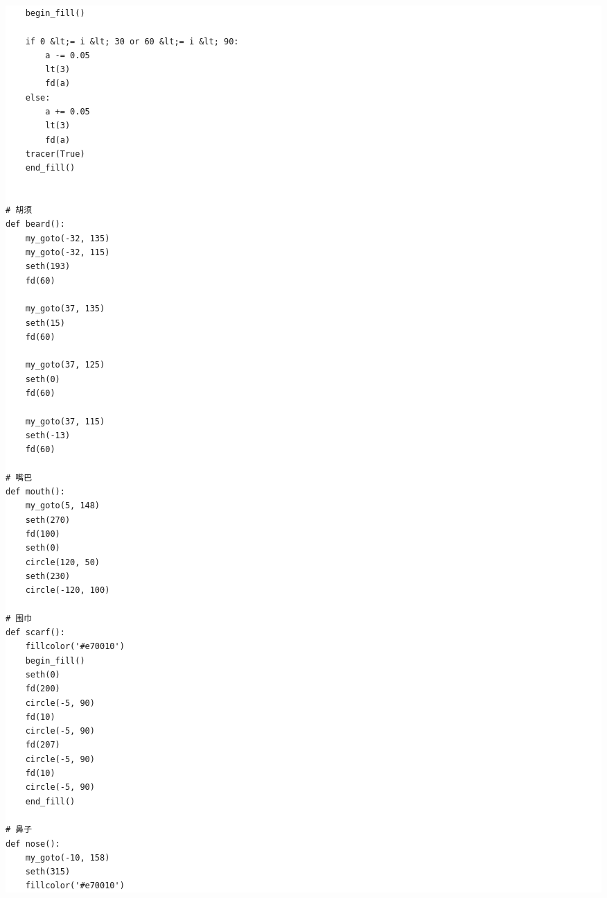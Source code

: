```
    begin_fill()

    if 0 &lt;= i &lt; 30 or 60 &lt;= i &lt; 90:
        a -= 0.05
        lt(3)
        fd(a)
    else:
        a += 0.05
        lt(3)
        fd(a)
    tracer(True)
    end_fill()


# 胡须
def beard():
    my_goto(-32, 135)
    my_goto(-32, 115)
    seth(193)
    fd(60)

    my_goto(37, 135)
    seth(15)
    fd(60)

    my_goto(37, 125)
    seth(0)
    fd(60)

    my_goto(37, 115)
    seth(-13)
    fd(60)

# 嘴巴
def mouth():
    my_goto(5, 148)
    seth(270)
    fd(100)
    seth(0)
    circle(120, 50)
    seth(230)
    circle(-120, 100)

# 围巾
def scarf():
    fillcolor('#e70010')
    begin_fill()
    seth(0)
    fd(200)
    circle(-5, 90)
    fd(10)
    circle(-5, 90)
    fd(207)
    circle(-5, 90)
    fd(10)
    circle(-5, 90)
    end_fill()

# 鼻子
def nose():
    my_goto(-10, 158)
    seth(315)
    fillcolor('#e70010')
```